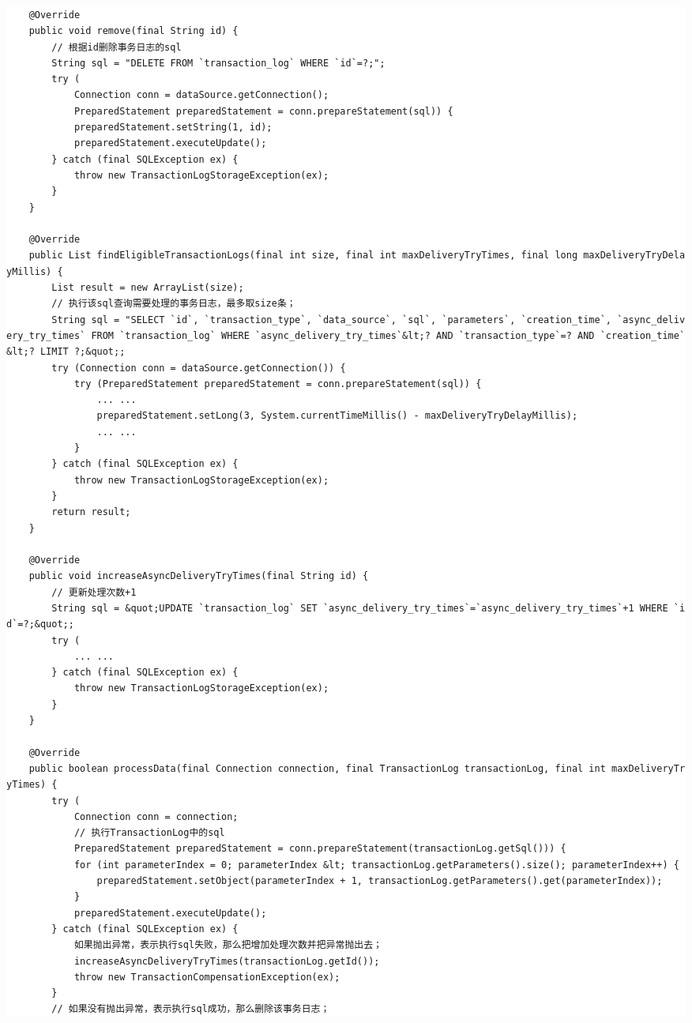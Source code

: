         @Override
        public void remove(final String id) {
            // 根据id删除事务日志的sql
            String sql = "DELETE FROM `transaction_log` WHERE `id`=?;";
            try (
                Connection conn = dataSource.getConnection();
                PreparedStatement preparedStatement = conn.prepareStatement(sql)) {
                preparedStatement.setString(1, id);
                preparedStatement.executeUpdate();
            } catch (final SQLException ex) {
                throw new TransactionLogStorageException(ex);
            }
        }
    
        @Override
        public List findEligibleTransactionLogs(final int size, final int maxDeliveryTryTimes, final long maxDeliveryTryDelayMillis) {
            List result = new ArrayList(size);
            // 执行该sql查询需要处理的事务日志，最多取size条；
            String sql = "SELECT `id`, `transaction_type`, `data_source`, `sql`, `parameters`, `creation_time`, `async_delivery_try_times` FROM `transaction_log` WHERE `async_delivery_try_times`&lt;? AND `transaction_type`=? AND `creation_time`&lt;? LIMIT ?;&quot;;
            try (Connection conn = dataSource.getConnection()) {
                try (PreparedStatement preparedStatement = conn.prepareStatement(sql)) {
                    ... ...
                    preparedStatement.setLong(3, System.currentTimeMillis() - maxDeliveryTryDelayMillis);
                    ... ...
                }
            } catch (final SQLException ex) {
                throw new TransactionLogStorageException(ex);
            }
            return result;
        }
    
        @Override
        public void increaseAsyncDeliveryTryTimes(final String id) {
            // 更新处理次数+1
            String sql = &quot;UPDATE `transaction_log` SET `async_delivery_try_times`=`async_delivery_try_times`+1 WHERE `id`=?;&quot;;
            try (
                ... ...
            } catch (final SQLException ex) {
                throw new TransactionLogStorageException(ex);
            }
        }
    
        @Override
        public boolean processData(final Connection connection, final TransactionLog transactionLog, final int maxDeliveryTryTimes) {
            try (
                Connection conn = connection;
                // 执行TransactionLog中的sql
                PreparedStatement preparedStatement = conn.prepareStatement(transactionLog.getSql())) {
                for (int parameterIndex = 0; parameterIndex &lt; transactionLog.getParameters().size(); parameterIndex++) {
                    preparedStatement.setObject(parameterIndex + 1, transactionLog.getParameters().get(parameterIndex));
                }
                preparedStatement.executeUpdate();
            } catch (final SQLException ex) {
                如果抛出异常，表示执行sql失败，那么把增加处理次数并把异常抛出去；
                increaseAsyncDeliveryTryTimes(transactionLog.getId());
                throw new TransactionCompensationException(ex);
            }
            // 如果没有抛出异常，表示执行sql成功，那么删除该事务日志；